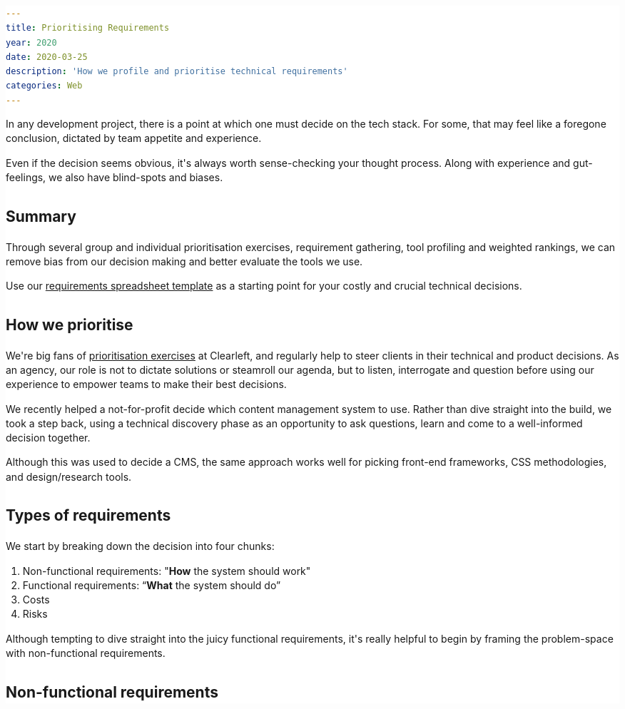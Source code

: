 ```yaml
---
title: Prioritising Requirements
year: 2020
date: 2020-03-25
description: 'How we profile and prioritise technical requirements'
categories: Web
---
```


In any development project, there is a point at which one must decide on the tech stack. For some, that may feel like a foregone conclusion, dictated by team appetite and experience.

Even if the decision seems obvious, it's always worth sense-checking your thought process. Along with experience and gut-feelings, we also have blind-spots and biases.

## Summary

Through several group and individual prioritisation exercises, requirement gathering, tool profiling and weighted rankings, we can remove bias from our decision making and better evaluate the tools we use.

Use our [requirements spreadsheet template](https://docs.google.com/spreadsheets/d/1lOs8EjQR1TCWtAob03NrILQlv7jMqAdudxOiGl3teEo/template/preview) as a starting point for your costly and crucial technical decisions.

## How we prioritise

We're big fans of [prioritisation exercises](https://clearleft.com/posts/getting-your-priorities-right) at Clearleft, and regularly help to steer clients in their technical and product decisions. As an agency, our role is not to dictate solutions or steamroll our agenda, but to listen, interrogate and question before using our experience to empower teams to make their best decisions.

We recently helped a not-for-profit decide which content management system to use. Rather than dive straight into the build, we took a step back, using a technical discovery phase as an opportunity to ask questions, learn and come to a well-informed decision together.

Although this was used to decide a CMS, the same approach works well for picking front-end frameworks, CSS methodologies, and design/research tools.

## Types of requirements

We start by breaking down the decision into four chunks:

1. Non-functional requirements: "**How** the system should work"
2. Functional requirements: “**What** the system should do”
3. Costs
4. Risks

Although tempting to dive straight into the juicy functional requirements, it's really helpful to begin by framing the problem-space with non-functional requirements.

## Non-functional requirements
